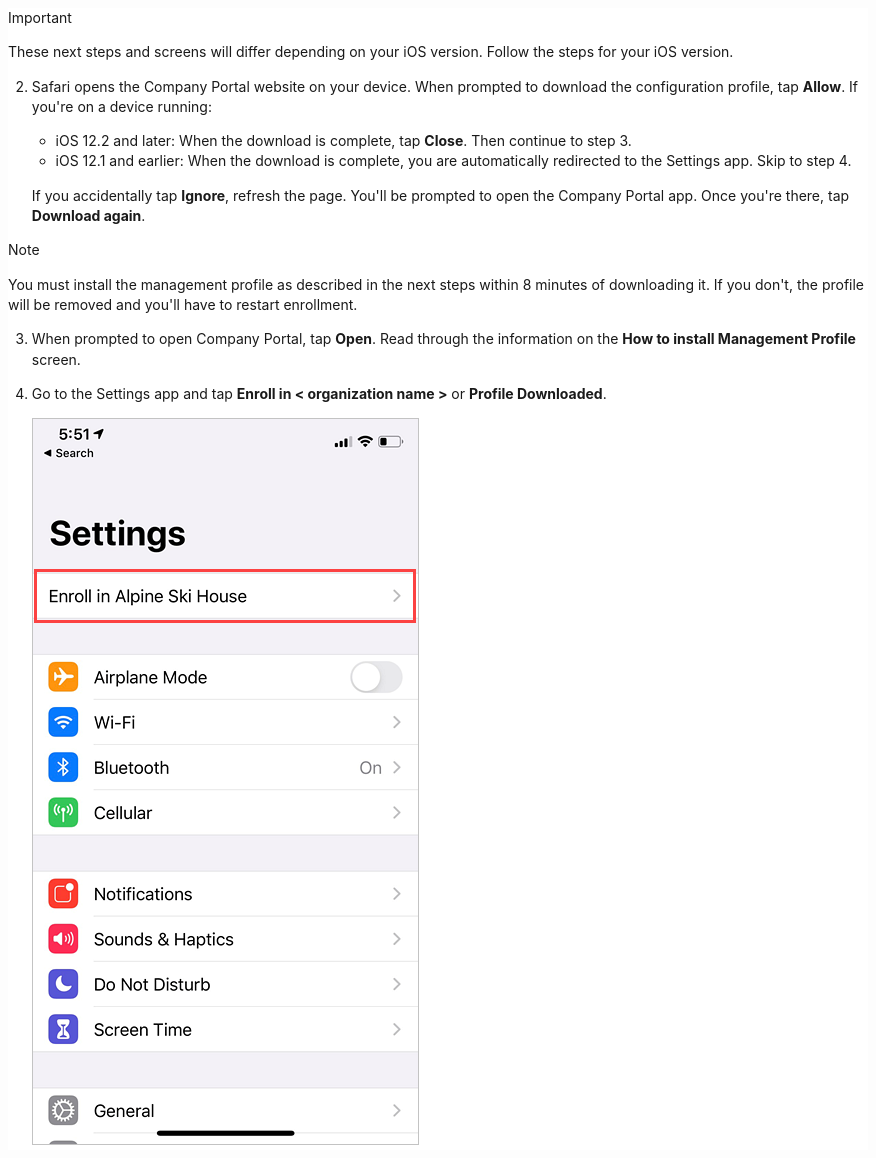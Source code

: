  > [!IMPORTANT]
> These next steps and screens will differ depending on your iOS version. Follow the steps for your iOS version. 

2. Safari opens the Company Portal website on your device. When prompted to download the configuration profile, tap **Allow**. If you're on a device running:  
    * iOS 12.2 and later: When the download is complete, tap **Close**. Then continue to step 3.  
    * iOS 12.1 and earlier: When the download is complete, you are automatically redirected to the Settings app. Skip to step 4.  
 
    If you accidentally tap **Ignore**, refresh the page. You'll be prompted to open the Company Portal app. Once you're there, tap **Download again**.

  > [!NOTE]
  > You must install the management profile as described in the next steps within 8 minutes of downloading it. If you don't, the profile will be removed and you'll have to restart enrollment.  

3. When prompted to open Company Portal, tap **Open**. Read through the information on the **How to install Management Profile** screen.  

4. Go to the Settings app and tap **Enroll in < organization name >** or **Profile Downloaded**.  

    ![Example screenshot of the Settings app, Enroll in organization option.](./media/enroll-your-device-in-intune-ios/enroll-in-organization-ios-1909.PNG)  
